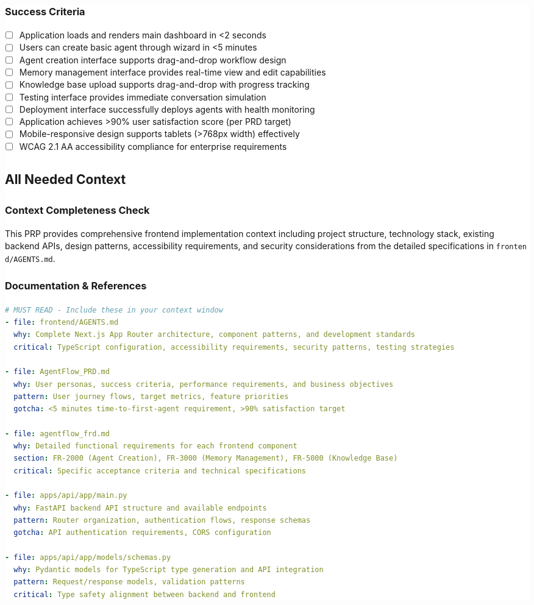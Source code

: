 ### Success Criteria

- [ ] Application loads and renders main dashboard in <2 seconds
- [ ] Users can create basic agent through wizard in <5 minutes
- [ ] Agent creation interface supports drag-and-drop workflow design
- [ ] Memory management interface provides real-time view and edit capabilities
- [ ] Knowledge base upload supports drag-and-drop with progress tracking
- [ ] Testing interface provides immediate conversation simulation
- [ ] Deployment interface successfully deploys agents with health monitoring
- [ ] Application achieves >90% user satisfaction score (per PRD target)
- [ ] Mobile-responsive design supports tablets (>768px width) effectively
- [ ] WCAG 2.1 AA accessibility compliance for enterprise requirements

## All Needed Context

### Context Completeness Check

This PRP provides comprehensive frontend implementation context including project structure, technology stack, existing backend APIs, design patterns, accessibility requirements, and security considerations from the detailed specifications in `frontend/AGENTS.md`.

### Documentation & References

```yaml
# MUST READ - Include these in your context window
- file: frontend/AGENTS.md
  why: Complete Next.js App Router architecture, component patterns, and development standards
  critical: TypeScript configuration, accessibility requirements, security patterns, testing strategies

- file: AgentFlow_PRD.md
  why: User personas, success criteria, performance requirements, and business objectives
  pattern: User journey flows, target metrics, feature priorities
  gotcha: <5 minutes time-to-first-agent requirement, >90% satisfaction target

- file: agentflow_frd.md
  why: Detailed functional requirements for each frontend component
  section: FR-2000 (Agent Creation), FR-3000 (Memory Management), FR-5000 (Knowledge Base)
  critical: Specific acceptance criteria and technical specifications

- file: apps/api/app/main.py
  why: FastAPI backend API structure and available endpoints
  pattern: Router organization, authentication flows, response schemas
  gotcha: API authentication requirements, CORS configuration

- file: apps/api/app/models/schemas.py
  why: Pydantic models for TypeScript type generation and API integration
  pattern: Request/response models, validation patterns
  critical: Type safety alignment between backend and frontend
```
